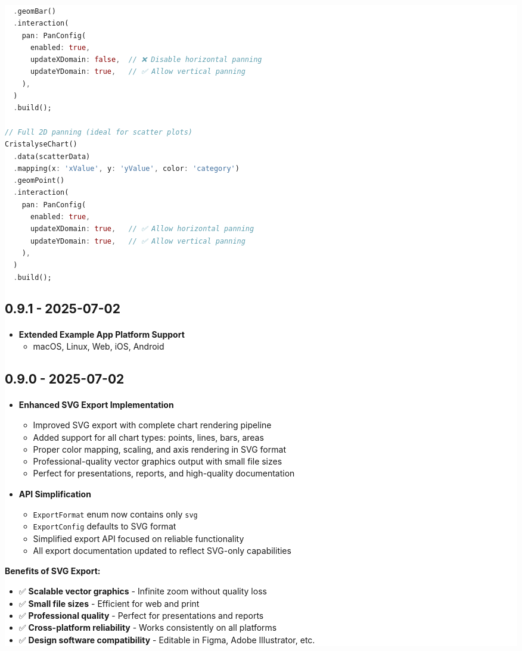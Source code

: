 ```dart
  .geomBar()
  .interaction(
    pan: PanConfig(
      enabled: true,
      updateXDomain: false,  // ❌ Disable horizontal panning
      updateYDomain: true,   // ✅ Allow vertical panning
    ),
  )
  .build();

// Full 2D panning (ideal for scatter plots)
CristalyseChart()
  .data(scatterData)
  .mapping(x: 'xValue', y: 'yValue', color: 'category')
  .geomPoint()
  .interaction(
    pan: PanConfig(
      enabled: true,
      updateXDomain: true,   // ✅ Allow horizontal panning
      updateYDomain: true,   // ✅ Allow vertical panning
    ),
  )
  .build();
```

## 0.9.1 - 2025-07-02

- **Extended Example App Platform Support**
  - macOS, Linux, Web, iOS, Android

## 0.9.0 - 2025-07-02

- **Enhanced SVG Export Implementation**
  - Improved SVG export with complete chart rendering pipeline
  - Added support for all chart types: points, lines, bars, areas
  - Proper color mapping, scaling, and axis rendering in SVG format
  - Professional-quality vector graphics output with small file sizes
  - Perfect for presentations, reports, and high-quality documentation

- **API Simplification**
  - `ExportFormat` enum now contains only `svg`
  - `ExportConfig` defaults to SVG format
  - Simplified export API focused on reliable functionality
  - All export documentation updated to reflect SVG-only capabilities

**Benefits of SVG Export:**
- ✅ **Scalable vector graphics** - Infinite zoom without quality loss
- ✅ **Small file sizes** - Efficient for web and print
- ✅ **Professional quality** - Perfect for presentations and reports
- ✅ **Cross-platform reliability** - Works consistently on all platforms
- ✅ **Design software compatibility** - Editable in Figma, Adobe Illustrator, etc.

